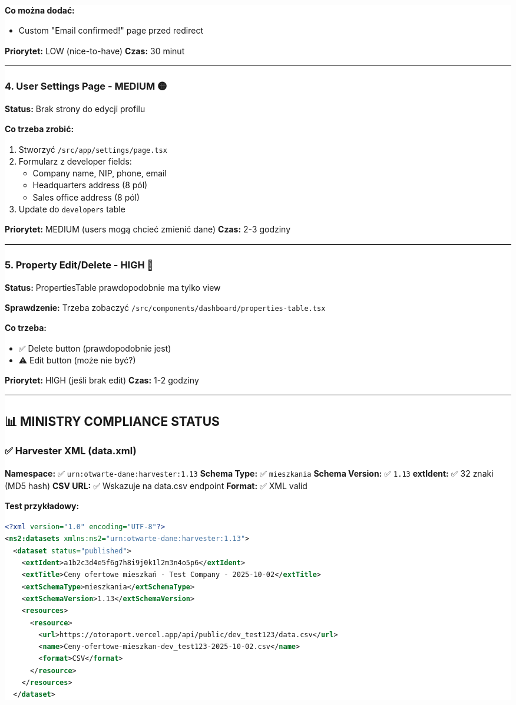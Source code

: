 **Co można dodać:**
- Custom "Email confirmed!" page przed redirect

**Priorytet:** LOW (nice-to-have)
**Czas:** 30 minut

---

### 4. **User Settings Page - MEDIUM 🟡**

**Status:** Brak strony do edycji profilu

**Co trzeba zrobić:**
1. Stworzyć `/src/app/settings/page.tsx`
2. Formularz z developer fields:
   - Company name, NIP, phone, email
   - Headquarters address (8 pól)
   - Sales office address (8 pól)
3. Update do `developers` table

**Priorytet:** MEDIUM (users mogą chcieć zmienić dane)
**Czas:** 2-3 godziny

---

### 5. **Property Edit/Delete - HIGH 🔴**

**Status:** PropertiesTable prawdopodobnie ma tylko view

**Sprawdzenie:** Trzeba zobaczyć `/src/components/dashboard/properties-table.tsx`

**Co trzeba:**
- ✅ Delete button (prawdopodobnie jest)
- ⚠️ Edit button (może nie być?)

**Priorytet:** HIGH (jeśli brak edit)
**Czas:** 1-2 godziny

---

## 📊 MINISTRY COMPLIANCE STATUS

### ✅ Harvester XML (data.xml)

**Namespace:** ✅ `urn:otwarte-dane:harvester:1.13`
**Schema Type:** ✅ `mieszkania`
**Schema Version:** ✅ `1.13`
**extIdent:** ✅ 32 znaki (MD5 hash)
**CSV URL:** ✅ Wskazuje na data.csv endpoint
**Format:** ✅ XML valid

**Test przykładowy:**
```xml
<?xml version="1.0" encoding="UTF-8"?>
<ns2:datasets xmlns:ns2="urn:otwarte-dane:harvester:1.13">
  <dataset status="published">
    <extIdent>a1b2c3d4e5f6g7h8i9j0k1l2m3n4o5p6</extIdent>
    <extTitle>Ceny ofertowe mieszkań - Test Company - 2025-10-02</extTitle>
    <extSchemaType>mieszkania</extSchemaType>
    <extSchemaVersion>1.13</extSchemaVersion>
    <resources>
      <resource>
        <url>https://otoraport.vercel.app/api/public/dev_test123/data.csv</url>
        <name>Ceny-ofertowe-mieszkan-dev_test123-2025-10-02.csv</name>
        <format>CSV</format>
      </resource>
    </resources>
  </dataset>
```